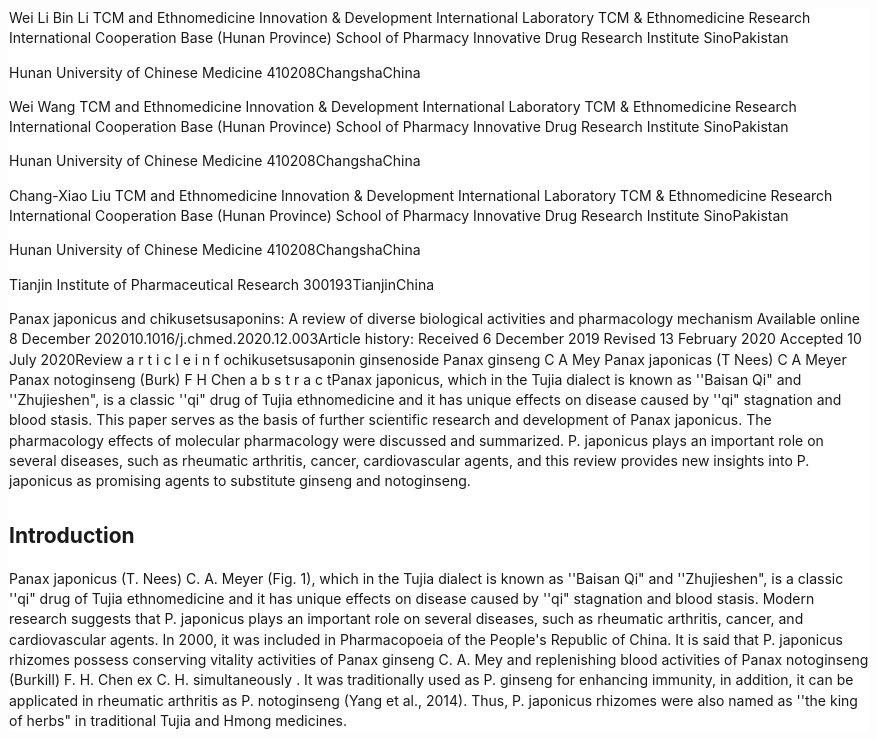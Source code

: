 Wei Li 
Bin Li 
TCM and Ethnomedicine Innovation & Development International Laboratory
TCM & Ethnomedicine Research International Cooperation Base (Hunan Province)
School of Pharmacy
Innovative Drug Research Institute
SinoPakistan

Hunan University of Chinese Medicine
410208ChangshaChina

Wei Wang 
TCM and Ethnomedicine Innovation & Development International Laboratory
TCM & Ethnomedicine Research International Cooperation Base (Hunan Province)
School of Pharmacy
Innovative Drug Research Institute
SinoPakistan

Hunan University of Chinese Medicine
410208ChangshaChina

Chang-Xiao Liu 
TCM and Ethnomedicine Innovation & Development International Laboratory
TCM & Ethnomedicine Research International Cooperation Base (Hunan Province)
School of Pharmacy
Innovative Drug Research Institute
SinoPakistan

Hunan University of Chinese Medicine
410208ChangshaChina

Tianjin Institute of Pharmaceutical Research
300193TianjinChina

Panax japonicus and chikusetsusaponins: A review of diverse biological activities and pharmacology mechanism
Available online 8 December 202010.1016/j.chmed.2020.12.003Article history: Received 6 December 2019 Revised 13 February 2020 Accepted 10 July 2020Review a r t i c l e i n f ochikusetsusaponin ginsenoside Panax ginseng C A Mey Panax japonicas (T Nees) C A Meyer Panax notoginseng (Burk) F H Chen
a b s t r a c tPanax japonicus, which in the Tujia dialect is known as ''Baisan Qi" and ''Zhujieshen", is a classic ''qi" drug of Tujia ethnomedicine and it has unique effects on disease caused by ''qi" stagnation and blood stasis. This paper serves as the basis of further scientific research and development of Panax japonicus. The pharmacology effects of molecular pharmacology were discussed and summarized. P. japonicus plays an important role on several diseases, such as rheumatic arthritis, cancer, cardiovascular agents, and this review provides new insights into P. japonicus as promising agents to substitute ginseng and notoginseng.

## Introduction

Panax japonicus (T. Nees) C. A. Meyer (Fig. 1), which in the Tujia dialect is known as ''Baisan Qi" and ''Zhujieshen", is a classic ''qi" drug of Tujia ethnomedicine and it has unique effects on disease caused by ''qi" stagnation and blood stasis. Modern research suggests that P. japonicus plays an important role on several diseases, such as rheumatic arthritis, cancer, and cardiovascular agents. In 2000, it was included in Pharmacopoeia of the People's Republic of China. It is said that P. japonicus rhizomes possess conserving vitality activities of Panax ginseng C. A. Mey and replenishing blood activities of Panax notoginseng (Burkill) F. H. Chen ex C. H. simultaneously . It was traditionally used as P. ginseng for enhancing immunity, in addition, it can be applicated in rheumatic arthritis as P. notoginseng (Yang et al., 2014). Thus, P. japonicus rhizomes were also named as ''the king of herbs" in traditional Tujia and Hmong medicines.
